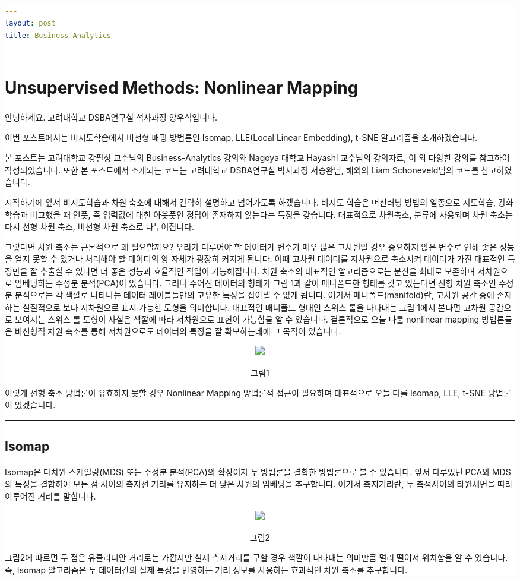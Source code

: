 ```yaml
---
layout: post
title: Business Analytics
---
```


Unsupervised Methods: Nonlinear Mapping
=======



안녕하세요. 고려대학교 DSBA연구실 석사과정 양우식입니다.


이번 포스트에서는 비지도학습에서 비선형 매핑 방법론인 Isomap, LLE(Local Linear Embedding), t-SNE 알고리즘을 소개하겠습니다.   

본 포스트는 고려대학교 강필성 교수님의 Business-Analytics 강의와 Nagoya 대학교 Hayashi 교수님의 강의자료, 이 외 다양한 강의를 참고하여 작성되었습니다. 또한 본 포스트에서 소개되는 코드는 고려대학교 DSBA연구실 박사과정 서승완님, 해외의 Liam Schoneveld님의 코드를 참고하였습니다.



시작하기에 앞서 비지도학습과 차원 축소에 대해서 간략히 설명하고 넘어가도록 하겠습니다. 
비지도 학습은 머신러닝 방법의 일종으로 지도학습, 강화학습과 비교했을 때 인풋, 즉 입력값에 대한 아웃풋인 정답이 존재하지 않는다는 특징을 갖습니다. 대표적으로 차원축소, 분류에 사용되며 차원 축소는 다시 선형 차원 축소, 비선형 차원 축소로 나누어집니다. 

그렇다면 차원 축소는 근본적으로 왜 필요할까요? 
우리가 다루어야 할 데이터가 변수가 매우 많은 고차원일 경우 중요하지 않은 변수로 인해 좋은 성능을 얻지 못할 수 있거나 처리해야 할 데이터의 양 자체가 굉장히 커지게 됩니다. 이때 고차원 데이터를 저차원으로 축소시켜 데이터가 가진 대표적인 특징만을 잘 추출할 수 있다면 더 좋은 성능과 효율적인 작업이 가능해집니다. 차원 축소의 대표적인 알고리즘으로는 분산을 최대로 보존하며 저차원으로 임베딩하는 주성분 분석(PCA)이 있습니다. 
그러나 주어진 데이터의 형태가 그림 1과 같이 매니폴드한 형태를 갖고 있는다면 선형 차원 축소인 주성분 분석으로는 각 색깔로 나타나는 데이터 레이블들만의 고유한 특징을 잡아낼 수 없게 됩니다.
여기서 매니폴드(manifold)란, 고차원 공간 중에 존재하는 실질적으로 보다 저차원으로 표시 가능한 도형을 의미합니다. 대표적인 매니폴드 형태인 스위스 롤을 나타내는 그림 1에서 본다면 고차원 공간으로 보여지는 스위스 롤 도형이 사실은 색깔에 따라 저차원으로 표현이 가능함을 알 수 있습니다.
결론적으로 오늘 다룰 nonlinear mapping 방법론들은 비선형적 차원 축소를 통해 저차원으로도 데이터의 특징을 잘 확보하는데에 그 목적이 있습니다. 

<p align="center"><img width="500" height="auto" src="https://i.imgur.com/orBAuKy.png"></p>

<p align="center"> 그림1 </p>

이렇게 선형 축소 방법론이 유효하지 못할 경우 Nonlinear Mapping 방법론적 접근이 필요하며 대표적으로 오늘 다룰 Isomap, LLE, t-SNE 방법론이 있겠습니다.

---

Isomap
-------

Isomap은 다차원 스케일링(MDS) 또는 주성분 분석(PCA)의 확장이자 두 방법론을 결합한 방법론으로 볼 수 있습니다. 앞서 다루었던 PCA와 MDS의 특징을 결합하여 모든 점 사이의 측지선 거리를 유지하는 더 낮은 차원의 임베딩을 추구합니다. 여기서 측지거리란, 두 측점사이의 타원체면을 따라 이루어진 거리를 말합니다. 


<p align="center"><img width="500" height="auto" src="https://i.imgur.com/YeDG7pl.png"></p>

<p align="center"> 그림2 </p>

그림2에 따르면 두 점은 유클리디안 거리로는 가깝지만 실제 측지거리를 구할 경우 색깔이 나타내는 의미만큼 멀리 떨어져 위치함을 알 수 있습니다. 즉, Isomap 알고리즘은 두 데이터간의 실제 특징을 반영하는 거리 정보를 사용하는 효과적인 차원 축소를 추구합니다.
